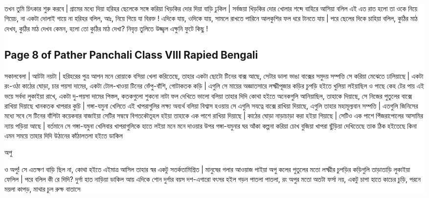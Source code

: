 তখন তুমি চিৎকার শুরু করবে |
গ্রামের মধ্যে দিয়া হরিহর ছেলেকে সঙ্গে করিয়া খিড়কির দোর দিয়া বাড়ি ঢুকিল | সর্বজয়া খিড়কির
দোর খোলার শব্দে বাহিরে আসিয়া বলিল
এই এত রাত হলো
তা ওকে নিয়ে গিয়েচ, না একটা
দোলাই গায়ে না
হরিহর বলিল,
আঃ, নিয়ে গিয়ে যা বিরক্ত ! এদিকে যায়, ওদিকে যায়, সামলে রাখতে পারিনে
আলকুশির ফল ধরে টানতে যায় | পরে ছেলের দিকে চাহিয়া বলিল, কুঠির মাঠ দেখব, কুঠির মাঠ
দেখব   কেমন, হলো তো
কুঠির মাঠ দেখা?
নিবৃত্ত
তুলিতে
উজ্জ্বল
এক্ষুনি
ফুটে
কিছু !


## Page 8 of Pather Panchali Class VIII Rapied Bengali
সকালবেলা | আটটা
নয়টা | হরিহরের পুত্র আপন মনে রোয়াকে বসিয়া খেলা করিতেছে, তাহার
একটা ছোটো টিনের বাক্স আছে, সেটার ডালা ভাঙা
বাক্সের সমুদয় সম্পত্তি সে
করিয়া মেঝেতে
ঢালিয়াছে | একটা রং-ওঠা কাঠের ঘোড়া, চার পয়সা দামের, একটা টোল-খাওয়া টিনের ভেঁপু-বাঁশি,
গোটাকতক কড়ি | এগুলি সে মায়ের অজ্ঞাতসারে লক্ষ্মীপূজার কড়ির চুপড়ি হইতে খুলিয়া লইয়াছিল ও
পাছে কেহ টের পায় এই ভয়ে সর্বদা
লুকাইয়া রাখে, একটা দু-পয়সা দামের পিস্তল, কতকগুলো শুকনো
নাটা ফল
দেখিতে ভালো বলিয়া তাহার দিদি কোথা হইতে অনেকগুলি
আনিয়াছিল,
তাহাকে দিয়াছে,
সে নিজের পুতুলের বাক্সে রাখিয়া দিয়াছে
খানকতক খাপরার কুচি | গঙ্গা-যমুনা
খেলিতে এই খাপরাগুলির লক্ষ্য অব্যর্থ বলিয়া বিশ্বাস হওয়ায় সে এগুলি সযত্নে বাক্সে রাখিয়া দিয়াছে,
এগুলি তাহার মহামূল্যবান সম্পত্তি | এতগুলি জিনিসের মধ্যে সবে সে টিনের বাঁশিটা কয়েকবার বাজাইয়া
সেটির সম্বন্বে
বিগতকৌতূহল হইয়া তাহাকে এক পাশে রাখিয়া দিয়াছে | কাঠের ঘোড়া নাড়াচাড়া করা
হইয়া গিয়াছে | সেটিও এক পাশে পিঁজরাপোলের আসামির ন্যায় পড়িয়া আছে | বর্তমানে সে গঙ্গা-যমুনা
খেলিবার খাপরাগুলিকে হাতে লইয়া মনে মনে দাওয়ার উপর গঙ্গা-যমুনার ঘর আঁকা কল্পনা করিয়া
চোখ বুজিয়া খাপরা ছুঁড়িয়া দেখিতেছে
তাক ঠিক হইতেছে কিনা
এমন সময়ে তাহার দিদি
উঠানের কাঁঠালতলা হইতে ডাকিল

অপু

ও
অপু! সে
এতক্ষণ বাড়ি ছিল না, কোথা হইতে এইমাত্র আসিল
তাহার স্বর একটু সতর্কতামিশ্রিত | মানুষের গলার
আওয়াজ পাইয়া অপু কলের পুতুলের মতো লক্ষ্মীর চুপড়ির কড়িগুলি তাড়াতাড়ি লুকাইয়া ফেলিল |
পরে বলিল
কী রে দিদি?
দুর্গা হাত নাড়িয়া ডাকিল
আয় এদিকে
শোন 
দুর্গার বয়স দশ-এগারো বৎসর হইল
গড়ন পাতলা পাতলা, রং অপুর মতো অতটা ফর্সা নয়,
একটু চাপা
হাতে কাচের
চুড়ি, পরনে ময়লা কাপড়, মাথার চুল রুক্ষ
বাতাসে